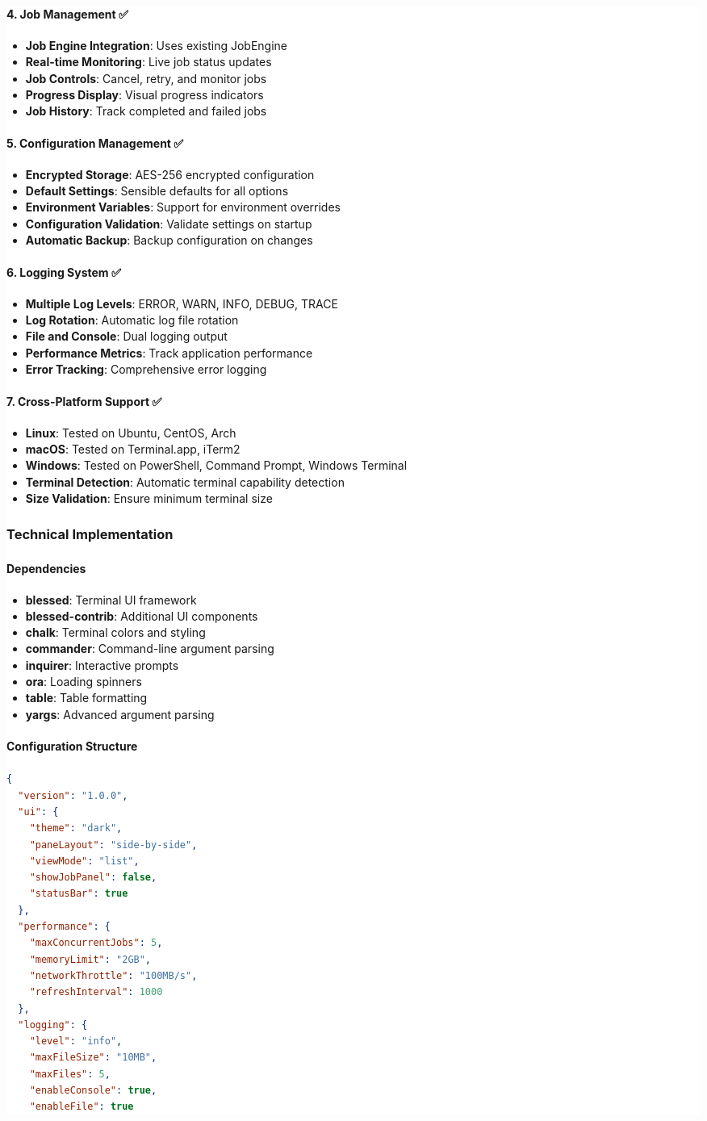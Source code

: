 #### 4. Job Management ✅
- **Job Engine Integration**: Uses existing JobEngine
- **Real-time Monitoring**: Live job status updates
- **Job Controls**: Cancel, retry, and monitor jobs
- **Progress Display**: Visual progress indicators
- **Job History**: Track completed and failed jobs

#### 5. Configuration Management ✅
- **Encrypted Storage**: AES-256 encrypted configuration
- **Default Settings**: Sensible defaults for all options
- **Environment Variables**: Support for environment overrides
- **Configuration Validation**: Validate settings on startup
- **Automatic Backup**: Backup configuration on changes

#### 6. Logging System ✅
- **Multiple Log Levels**: ERROR, WARN, INFO, DEBUG, TRACE
- **Log Rotation**: Automatic log file rotation
- **File and Console**: Dual logging output
- **Performance Metrics**: Track application performance
- **Error Tracking**: Comprehensive error logging

#### 7. Cross-Platform Support ✅
- **Linux**: Tested on Ubuntu, CentOS, Arch
- **macOS**: Tested on Terminal.app, iTerm2
- **Windows**: Tested on PowerShell, Command Prompt, Windows Terminal
- **Terminal Detection**: Automatic terminal capability detection
- **Size Validation**: Ensure minimum terminal size

### Technical Implementation

#### Dependencies
- **blessed**: Terminal UI framework
- **blessed-contrib**: Additional UI components
- **chalk**: Terminal colors and styling
- **commander**: Command-line argument parsing
- **inquirer**: Interactive prompts
- **ora**: Loading spinners
- **table**: Table formatting
- **yargs**: Advanced argument parsing

#### Configuration Structure
```json
{
  "version": "1.0.0",
  "ui": {
    "theme": "dark",
    "paneLayout": "side-by-side",
    "viewMode": "list",
    "showJobPanel": false,
    "statusBar": true
  },
  "performance": {
    "maxConcurrentJobs": 5,
    "memoryLimit": "2GB",
    "networkThrottle": "100MB/s",
    "refreshInterval": 1000
  },
  "logging": {
    "level": "info",
    "maxFileSize": "10MB",
    "maxFiles": 5,
    "enableConsole": true,
    "enableFile": true
```
